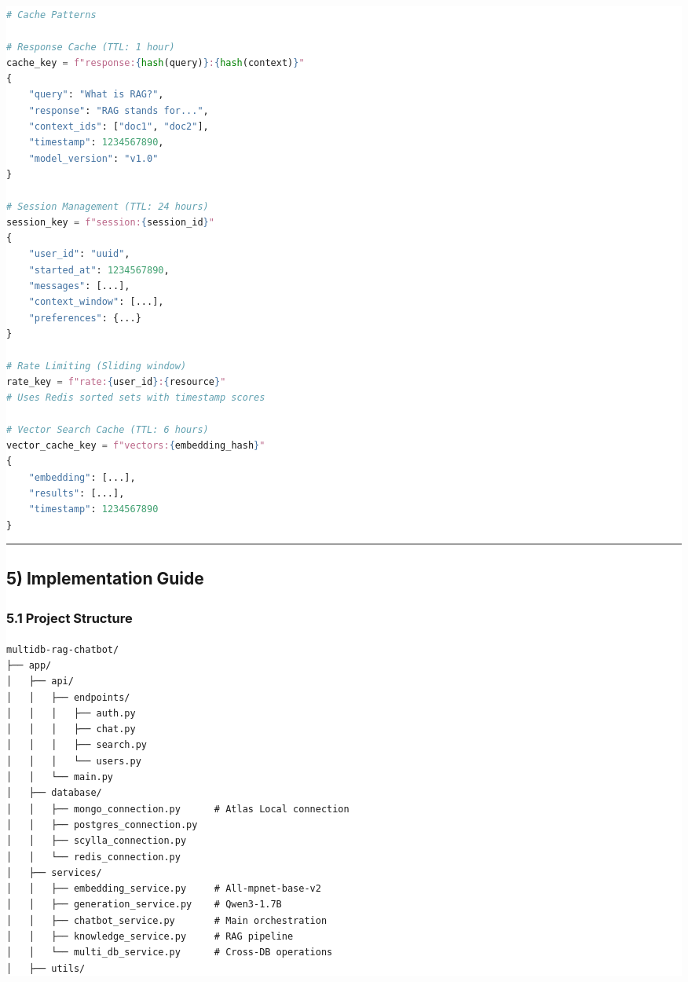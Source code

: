 ```python
# Cache Patterns

# Response Cache (TTL: 1 hour)
cache_key = f"response:{hash(query)}:{hash(context)}"
{
    "query": "What is RAG?",
    "response": "RAG stands for...",
    "context_ids": ["doc1", "doc2"],
    "timestamp": 1234567890,
    "model_version": "v1.0"
}

# Session Management (TTL: 24 hours)
session_key = f"session:{session_id}"
{
    "user_id": "uuid",
    "started_at": 1234567890,
    "messages": [...],
    "context_window": [...],
    "preferences": {...}
}

# Rate Limiting (Sliding window)
rate_key = f"rate:{user_id}:{resource}"
# Uses Redis sorted sets with timestamp scores

# Vector Search Cache (TTL: 6 hours)
vector_cache_key = f"vectors:{embedding_hash}"
{
    "embedding": [...],
    "results": [...],
    "timestamp": 1234567890
}
```

---

## **5) Implementation Guide**

### **5.1 Project Structure**

```
multidb-rag-chatbot/
├── app/
│   ├── api/
│   │   ├── endpoints/
│   │   │   ├── auth.py
│   │   │   ├── chat.py
│   │   │   ├── search.py
│   │   │   └── users.py
│   │   └── main.py
│   ├── database/
│   │   ├── mongo_connection.py      # Atlas Local connection
│   │   ├── postgres_connection.py
│   │   ├── scylla_connection.py
│   │   └── redis_connection.py
│   ├── services/
│   │   ├── embedding_service.py     # All-mpnet-base-v2
│   │   ├── generation_service.py    # Qwen3-1.7B
│   │   ├── chatbot_service.py       # Main orchestration
│   │   ├── knowledge_service.py     # RAG pipeline
│   │   └── multi_db_service.py      # Cross-DB operations
│   ├── utils/
```